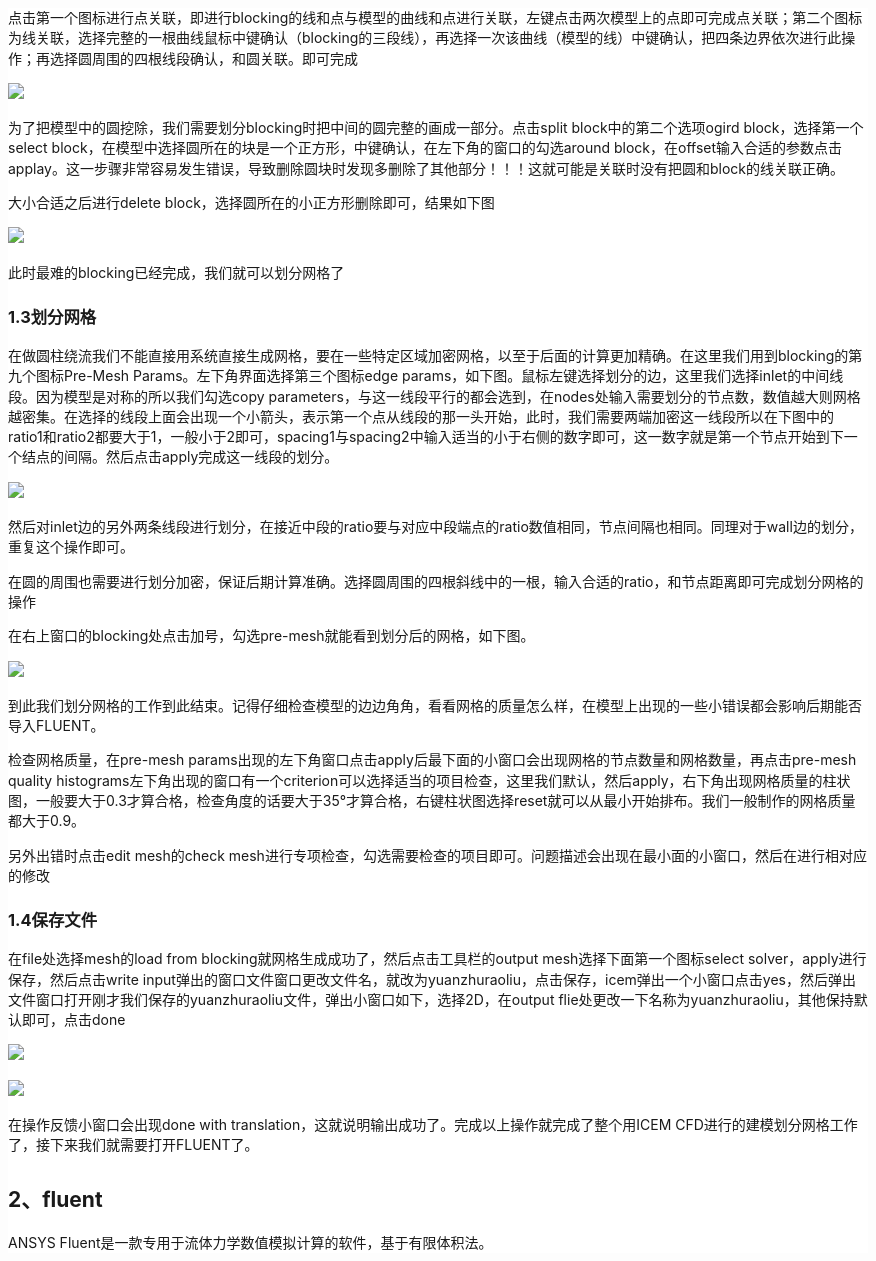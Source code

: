 点击第一个图标进行点关联，即进行blocking的线和点与模型的曲线和点进行关联，左键点击两次模型上的点即可完成点关联；第二个图标为线关联，选择完整的一根曲线鼠标中键确认（blocking的三段线），再选择一次该曲线（模型的线）中键确认，把四条边界依次进行此操作；再选择圆周围的四根线段确认，和圆关联。即可完成

![](C:\Users\1\AppData\Roaming\marktext\images\2024-03-01-23-24-50-1709306683593.png)

为了把模型中的圆挖除，我们需要划分blocking时把中间的圆完整的画成一部分。点击split block中的第二个选项ogird block，选择第一个select block，在模型中选择圆所在的块是一个正方形，中键确认，在左下角的窗口的勾选around block，在offset输入合适的参数点击applay。这一步骤非常容易发生错误，导致删除圆块时发现多删除了其他部分！！！这就可能是关联时没有把圆和block的线关联正确。

大小合适之后进行delete block，选择圆所在的小正方形删除即可，结果如下图

![](C:\Users\1\AppData\Roaming\marktext\images\2024-03-02-14-16-04-1709360159365.png)

此时最难的blocking已经完成，我们就可以划分网格了

### 1.3划分网格

在做圆柱绕流我们不能直接用系统直接生成网格，要在一些特定区域加密网格，以至于后面的计算更加精确。在这里我们用到blocking的第九个图标Pre-Mesh Params。左下角界面选择第三个图标edge params，如下图。鼠标左键选择划分的边，这里我们选择inlet的中间线段。因为模型是对称的所以我们勾选copy parameters，与这一线段平行的都会选到，在nodes处输入需要划分的节点数，数值越大则网格越密集。在选择的线段上面会出现一个小箭头，表示第一个点从线段的那一头开始，此时，我们需要两端加密这一线段所以在下图中的ratio1和ratio2都要大于1，一般小于2即可，spacing1与spacing2中输入适当的小于右侧的数字即可，这一数字就是第一个节点开始到下一个结点的间隔。然后点击apply完成这一线段的划分。

![](C:\Users\1\AppData\Roaming\marktext\images\2024-03-02-22-54-57-1709391292901.png)

然后对inlet边的另外两条线段进行划分，在接近中段的ratio要与对应中段端点的ratio数值相同，节点间隔也相同。同理对于wall边的划分，重复这个操作即可。

在圆的周围也需要进行划分加密，保证后期计算准确。选择圆周围的四根斜线中的一根，输入合适的ratio，和节点距离即可完成划分网格的操作

在右上窗口的blocking处点击加号，勾选pre-mesh就能看到划分后的网格，如下图。

![](C:\Users\1\AppData\Roaming\marktext\images\2024-03-02-23-19-13-1709392745432.png)

到此我们划分网格的工作到此结束。记得仔细检查模型的边边角角，看看网格的质量怎么样，在模型上出现的一些小错误都会影响后期能否导入FLUENT。

检查网格质量，在pre-mesh params出现的左下角窗口点击apply后最下面的小窗口会出现网格的节点数量和网格数量，再点击pre-mesh quality histograms左下角出现的窗口有一个criterion可以选择适当的项目检查，这里我们默认，然后apply，右下角出现网格质量的柱状图，一般要大于0.3才算合格，检查角度的话要大于35°才算合格，右键柱状图选择reset就可以从最小开始排布。我们一般制作的网格质量都大于0.9。

另外出错时点击edit mesh的check mesh进行专项检查，勾选需要检查的项目即可。问题描述会出现在最小面的小窗口，然后在进行相对应的修改

### 1.4保存文件

在file处选择mesh的load from blocking就网格生成成功了，然后点击工具栏的output mesh选择下面第一个图标select solver，apply进行保存，然后点击write input弹出的窗口文件窗口更改文件名，就改为yuanzhuraoliu，点击保存，icem弹出一个小窗口点击yes，然后弹出文件窗口打开刚才我们保存的yuanzhuraoliu文件，弹出小窗口如下，选择2D，在output flie处更改一下名称为yuanzhuraoliu，其他保持默认即可，点击done

![](C:\Users\1\AppData\Roaming\marktext\images\2024-03-03-15-09-23-1709449757916.png)

![](C:\Users\1\AppData\Roaming\marktext\images\2024-03-03-16-38-28-3a575121df1241655735d033cfb00af.jpg)

在操作反馈小窗口会出现done with translation，这就说明输出成功了。完成以上操作就完成了整个用ICEM CFD进行的建模划分网格工作了，接下来我们就需要打开FLUENT了。

## 2、fluent

ANSYS Fluent是一款专用于流体力学数值模拟计算的软件，基于有限体积法。
